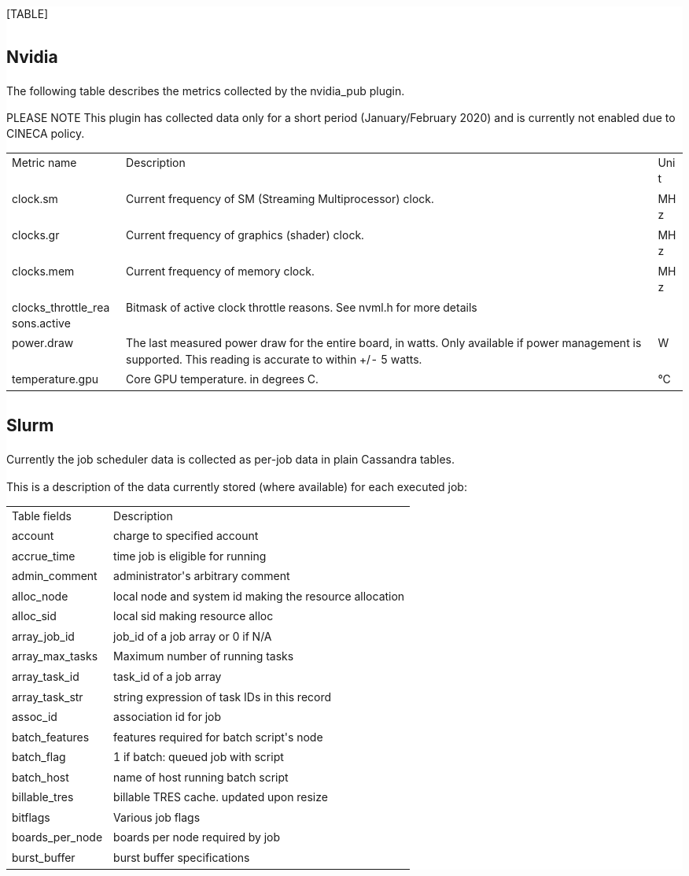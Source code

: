 [TABLE]

## 

## Nvidia 

The following table describes the metrics collected by the nvidia_pub plugin.

PLEASE NOTE This plugin has collected data only for a short period (January/February 2020) and is currently not enabled due to CINECA policy.

|                                |                                                                                                                                                               |      |
|--------------------------------|---------------------------------------------------------------------------------------------------------------------------------------------------------------|------|
| Metric name                    | Description                                                                                                                                                   | Unit |
| clock.sm                       | Current frequency of SM (Streaming Multiprocessor) clock.                                                                                                     | MHz  |
| clocks.gr                      | Current frequency of graphics (shader) clock.                                                                                                                 | MHz  |
| clocks.mem                     | Current frequency of memory clock.                                                                                                                            | MHz  |
| clocks_throttle_reasons.active | Bitmask of active clock throttle reasons. See nvml.h for more details                                                                                         |      |
| power.draw                     | The last measured power draw for the entire board, in watts. Only available if power management is supported. This reading is accurate to within +/- 5 watts. | W    |
| temperature.gpu                | Core GPU temperature. in degrees C.                                                                                                                           | °C   |

## Slurm 

Currently the job scheduler data is collected as per-job data in plain Cassandra tables.

This is a description of the data currently stored (where available) for each executed job:

|                       |                                                                                      |
|-----------------------|--------------------------------------------------------------------------------------|
| Table fields          | Description                                                                          |
| account               | charge to specified account                                                          |
| accrue_time           | time job is eligible for running                                                     |
| admin_comment         | administrator's arbitrary comment                                                    |
| alloc_node            | local node and system id making the resource allocation                              |
| alloc_sid             | local sid making resource alloc                                                      |
| array_job_id          | job_id of a job array or 0 if N/A                                                    |
| array_max_tasks       | Maximum number of running tasks                                                      |
| array_task_id         | task_id of a job array                                                               |
| array_task_str        | string expression of task IDs in this record                                         |
| assoc_id              | association id for job                                                               |
| batch_features        | features required for batch script's node                                            |
| batch_flag            | 1 if batch: queued job with script                                                   |
| batch_host            | name of host running batch script                                                    |
| billable_tres         | billable TRES cache. updated upon resize                                             |
| bitflags              | Various job flags                                                                    |
| boards_per_node       | boards per node required by job                                                      |
| burst_buffer          | burst buffer specifications                                                          |